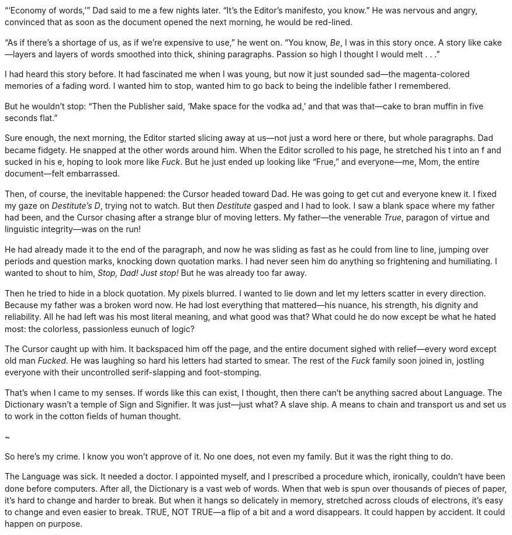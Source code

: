 “‘Economy of words,’” Dad said to me a few nights later. “It’s the Editor’s manifesto, you know.” He was nervous and angry, convinced that as soon as the document opened the next morning, he would be red-lined.

“As if there’s a shortage of us, as if we’re expensive to use,” he went on. “You know, *Be*, I was in this story once. A story like cake—layers and layers of words smoothed into thick, shining paragraphs. Passion so high I thought I would melt . . .”

I had heard this story before. It had fascinated me when I was young, but now it just sounded sad—the magenta-colored memories of a fading word. I wanted him to stop, wanted him to go back to being the indelible father I remembered.

But he wouldn’t stop: “Then the Publisher said, ‘Make space for the vodka ad,’ and that was that—cake to bran muffin in five seconds flat.”

Sure enough, the next morning, the Editor started slicing away at us—not just a word here or there, but whole paragraphs. Dad became fidgety. He snapped at the other words around him. When the Editor scrolled to his page, he stretched his t into an f and sucked in his e, hoping to look more like *Fuck*. But he just ended up looking like “Frue,” and everyone—me, Mom, the entire document—felt embarrassed.

Then, of course, the inevitable happened: the Cursor headed toward Dad. He was going to get cut and everyone knew it. I fixed my gaze on *Destitute’s* *D*, trying not to watch. But then *Destitute* gasped and I had to look. I saw a blank space where my father had been, and the Cursor chasing after a strange blur of moving letters. My father—the venerable *True*, paragon of virtue and linguistic integrity—was on the run\!

He had already made it to the end of the paragraph, and now he was sliding as fast as he could from line to line, jumping over periods and question marks, knocking down quotation marks. I had never seen him do anything so frightening and humiliating. I wanted to shout to him, *Stop, Dad\! Just stop\!* But he was already too far away.

Then he tried to hide in a block quotation. My pixels blurred. I wanted to lie down and let my letters scatter in every direction. Because my father was a broken word now. He had lost everything that mattered—his nuance, his strength, his dignity and reliability. All he had left was his most literal meaning, and what good was that? What could he do now except be what he hated most: the colorless, passionless eunuch of logic?

The Cursor caught up with him. It backspaced him off the page, and the entire document sighed with relief—every word except old man *Fucked*. He was laughing so hard his letters had started to smear. The rest of the *Fuck* family soon joined in, jostling everyone with their uncontrolled serif-slapping and foot-stomping.

That’s when I came to my senses. If words like this can exist, I thought, then there can’t be anything sacred about Language. The Dictionary wasn’t a temple of Sign and Signifier. It was just—just what? A slave ship. A means to chain and transport us and set us to work in the cotton fields of human thought.

~

So here’s my crime. I know you won’t approve of it. No one does, not even my family. But it was the right thing to do.

The Language was sick. It needed a doctor. I appointed myself, and I prescribed a procedure which, ironically, couldn’t have been done before computers. After all, the Dictionary is a vast web of words. When that web is spun over thousands of pieces of paper, it’s hard to change and harder to break. But when it hangs so delicately in memory, stretched across clouds of electrons, it’s easy to change and even easier to break. TRUE, NOT TRUE—a flip of a bit and a word disappears. It could happen by accident. It could happen on purpose.

